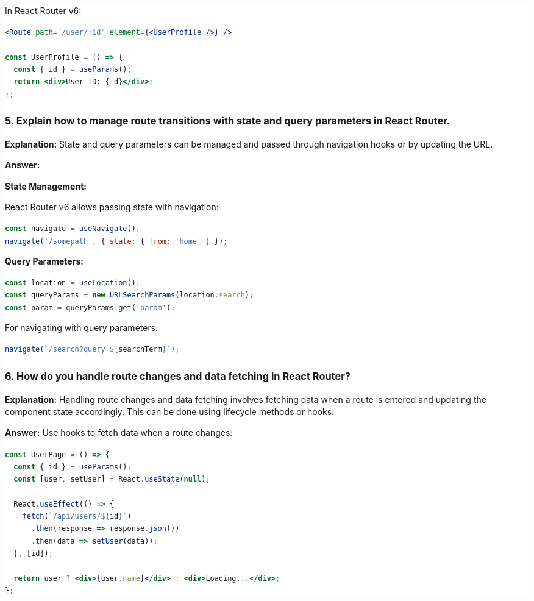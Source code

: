 In React Router v6:

```jsx
<Route path="/user/:id" element={<UserProfile />} />

const UserProfile = () => {
  const { id } = useParams();
  return <div>User ID: {id}</div>;
};
```

### **5. Explain how to manage route transitions with state and query parameters in React Router.**

**Explanation:**
State and query parameters can be managed and passed through navigation hooks or by updating the URL.

**Answer:**

**State Management:**

React Router v6 allows passing state with navigation:

```jsx
const navigate = useNavigate();
navigate('/somepath', { state: { from: 'home' } });
```

**Query Parameters:**

```jsx
const location = useLocation();
const queryParams = new URLSearchParams(location.search);
const param = queryParams.get('param');
```

For navigating with query parameters:

```jsx
navigate(`/search?query=${searchTerm}`);
```

### **6. How do you handle route changes and data fetching in React Router?**

**Explanation:**
Handling route changes and data fetching involves fetching data when a route is entered and updating the component state accordingly. This can be done using lifecycle methods or hooks.

**Answer:**
Use hooks to fetch data when a route changes:

```jsx
const UserPage = () => {
  const { id } = useParams();
  const [user, setUser] = React.useState(null);

  React.useEffect(() => {
    fetch(`/api/users/${id}`)
      .then(response => response.json())
      .then(data => setUser(data));
  }, [id]);

  return user ? <div>{user.name}</div> : <div>Loading...</div>;
};
```
